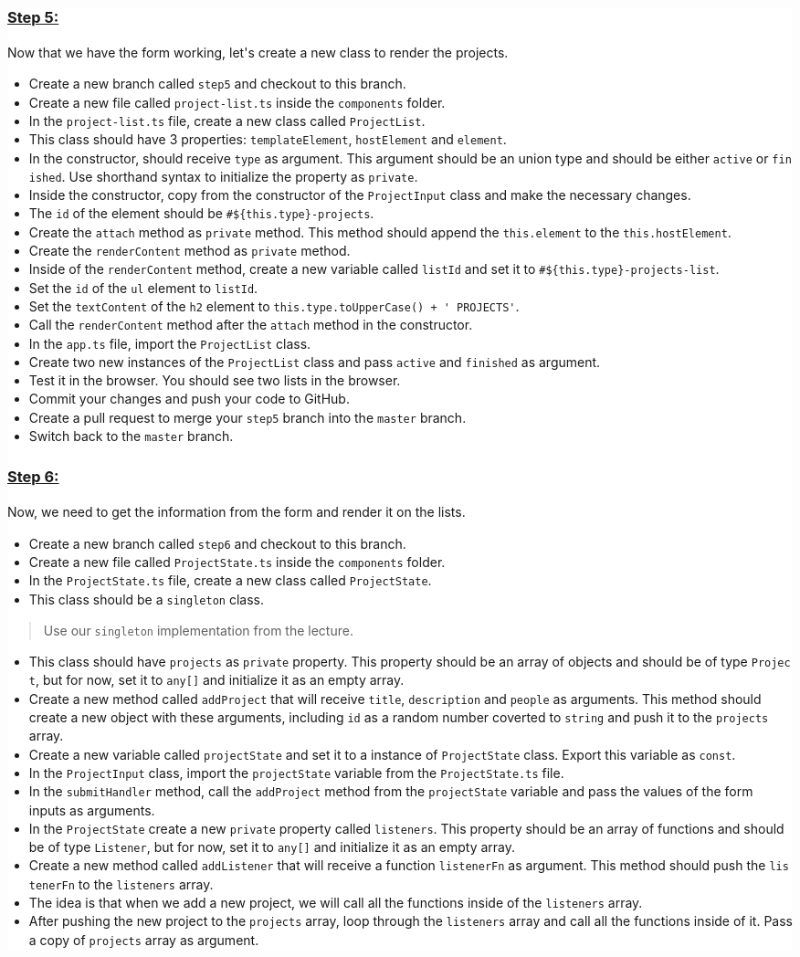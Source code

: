### <ins>**Step 5:**</ins>

Now that we have the form working, let's create a new class to render the projects.

- Create a new branch called `step5` and checkout to this branch.
- Create a new file called `project-list.ts` inside the `components` folder.
- In the `project-list.ts` file, create a new class called `ProjectList`.
- This class should have 3 properties: `templateElement`, `hostElement` and `element`.
- In the constructor, should receive `type` as argument. This argument should be an union type and should be either `active` or `finished`. Use shorthand syntax to initialize the property as `private`.
- Inside the constructor, copy from the constructor of the `ProjectInput` class and make the necessary changes.
- The `id` of the element should be `#${this.type}-projects`.
- Create the `attach` method as `private` method. This method should append the `this.element` to the `this.hostElement`.
- Create the `renderContent` method as `private` method.
- Inside of the `renderContent` method, create a new variable called `listId` and set it to `#${this.type}-projects-list`.
- Set the `id` of the `ul` element to `listId`.
- Set the `textContent` of the `h2` element to `this.type.toUpperCase() + ' PROJECTS'`.
- Call the `renderContent` method after the `attach` method in the constructor.
- In the `app.ts` file, import the `ProjectList` class.
- Create two new instances of the `ProjectList` class and pass `active` and `finished` as argument.
- Test it in the browser. You should see two lists in the browser.
- Commit your changes and push your code to GitHub.
- Create a pull request to merge your `step5` branch into the `master` branch.
- Switch back to the `master` branch.

### <ins>**Step 6:**</ins>

Now, we need to get the information from the form and render it on the lists.

- Create a new branch called `step6` and checkout to this branch.
- Create a new file called `ProjectState.ts` inside the `components` folder.
- In the `ProjectState.ts` file, create a new class called `ProjectState`.
- This class should be a `singleton` class.

> Use our `singleton` implementation from the lecture.

- This class should have `projects` as `private` property. This property should be an array of objects and should be of type `Project`, but for now, set it to `any[]` and initialize it as an empty array.
- Create a new method called `addProject` that will receive `title`, `description` and `people` as arguments. This method should create a new object with these arguments, including `id` as a random number coverted to `string` and push it to the `projects` array.
- Create a new variable called `projectState` and set it to a instance of `ProjectState` class. Export this variable as `const`.
- In the `ProjectInput` class, import the `projectState` variable from the `ProjectState.ts` file.
- In the `submitHandler` method, call the `addProject` method from the `projectState` variable and pass the values of the form inputs as arguments.
- In the `ProjectState` create a new `private` property called `listeners`. This property should be an array of functions and should be of type `Listener`, but for now, set it to `any[]` and initialize it as an empty array.
- Create a new method called `addListener` that will receive a function `listenerFn` as argument. This method should push the `listenerFn` to the `listeners` array.
- The idea is that when we add a new project, we will call all the functions inside of the `listeners` array.
- After pushing the new project to the `projects` array, loop through the `listeners` array and call all the functions inside of it. Pass a copy of `projects` array as argument.

